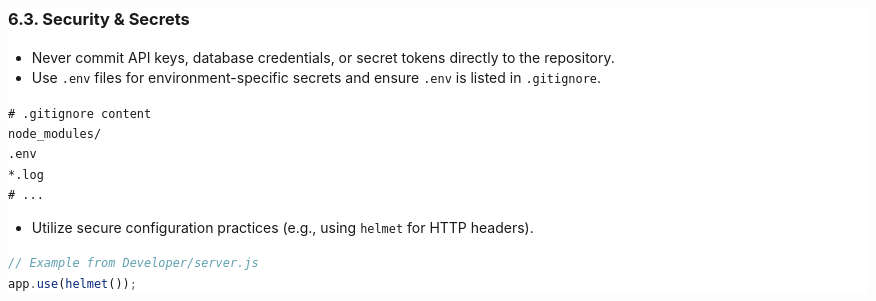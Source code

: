 ### 6.3. Security & Secrets

  * Never commit API keys, database credentials, or secret tokens directly to the repository.
  * Use `.env` files for environment-specific secrets and ensure `.env` is listed in `.gitignore`.



```
# .gitignore content
node_modules/
.env
*.log
# ...
```

  * Utilize secure configuration practices (e.g., using `helmet` for HTTP headers).



```javascript
// Example from Developer/server.js
app.use(helmet());
```

```
```
